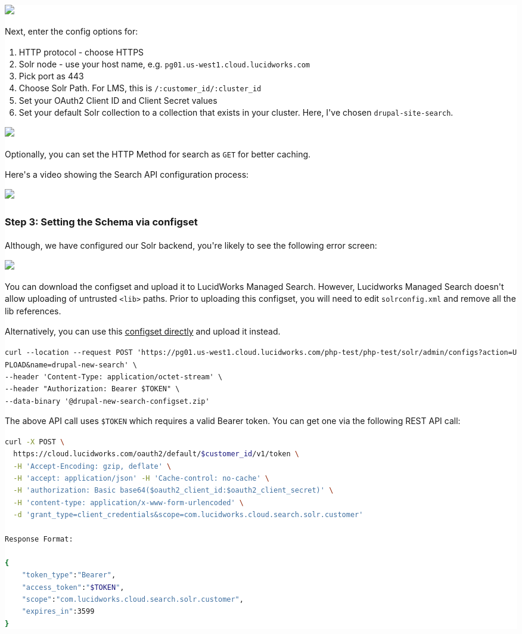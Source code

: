 ![](https://imgur.com/GOn8g6L.png)

Next, enter the config options for:

1. HTTP protocol - choose HTTPS
2. Solr node - use your host name, e.g. `pg01.us-west1.cloud.lucidworks.com`
3. Pick port as 443
4. Choose Solr Path. For LMS, this is `/:customer_id/:cluster_id`
5. Set your OAuth2 Client ID and Client Secret values
6. Set your default Solr collection to a collection that exists in your cluster. Here, I've chosen `drupal-site-search`.

![](https://imgur.com/27CM5NS.png)

Optionally, you can set the HTTP Method for search as `GET` for better caching.


Here's a video showing the Search API configuration process:

[![](https://imgur.com/u0J8Xcz.png)](https://youtu.be/F3BJPhEYWAs)


### Step 3: Setting the Schema via configset

Although, we have configured our Solr backend, you're likely to see the following error screen:

![](https://imgur.com/nccBILR.png)

You can download the configset and upload it to LucidWorks Managed Search. However, Lucidworks Managed Search doesn't allow uploading of untrusted `<lib>` paths. Prior to uploading this configset, you will need to edit `solrconfig.xml` and remove all the lib references.

Alternatively, you can use this [configset directly](drupal-site-search-configset.zip) and upload it instead.


```
curl --location --request POST 'https://pg01.us-west1.cloud.lucidworks.com/php-test/php-test/solr/admin/configs?action=UPLOAD&name=drupal-new-search' \
--header 'Content-Type: application/octet-stream' \
--header "Authorization: Bearer $TOKEN" \
--data-binary '@drupal-new-search-configset.zip'
```

The above API call uses `$TOKEN` which requires a valid Bearer token. You can get one via the following REST API call:


```sh
curl -X POST \
  https://cloud.lucidworks.com/oauth2/default/$customer_id/v1/token \
  -H 'Accept-Encoding: gzip, deflate' \
  -H 'accept: application/json' -H 'Cache-control: no-cache' \
  -H 'authorization: Basic base64($oauth2_client_id:$oauth2_client_secret)' \
  -H 'content-type: application/x-www-form-urlencoded' \
  -d 'grant_type=client_credentials&scope=com.lucidworks.cloud.search.solr.customer'

Response Format:

{
    "token_type":"Bearer",
    "access_token":"$TOKEN",
    "scope":"com.lucidworks.cloud.search.solr.customer",
    "expires_in":3599
}
```
